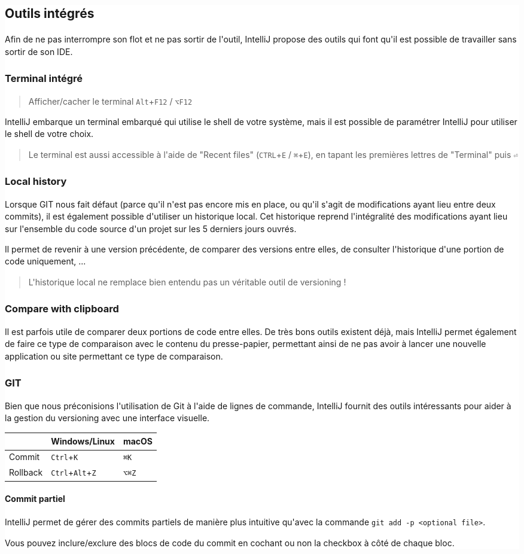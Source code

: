 ## Outils intégrés
Afin de ne pas interrompre son flot et ne pas sortir de l'outil, IntelliJ propose des outils qui font qu'il est possible de travailler sans sortir de son IDE.

### Terminal intégré

> Afficher/cacher le terminal `Alt`+`F12` / `⌥F12`

IntelliJ embarque un terminal embarqué qui utilise le shell de votre système, mais il est possible de paramétrer IntelliJ pour utiliser le shell de votre choix. 

> Le terminal est aussi accessible à l'aide de "Recent files" (`CTRL`+`E` / `⌘`+`E`), en tapant les premières lettres de "Terminal" puis `⏎`

### Local history
Lorsque GIT nous fait défaut (parce qu'il n'est pas encore mis en place, ou qu'il s'agit de modifications ayant lieu entre deux commits), il est également possible d'utiliser un historique local.
Cet historique reprend l'intégralité des modifications ayant lieu sur l'ensemble du code source d'un projet sur les 5 derniers jours ouvrés.

Il permet de revenir à une version précédente, de comparer des versions entre elles, de consulter l'historique d'une portion de code uniquement, ... 

> L'historique local ne remplace bien entendu pas un véritable outil de versioning !

### Compare with clipboard
Il est parfois utile de comparer deux portions de code entre elles. 
De très bons outils existent déjà, mais IntelliJ permet également de faire ce type de comparaison avec le contenu du presse-papier, permettant ainsi de ne pas avoir à lancer une nouvelle application ou site permettant ce type de comparaison.


### GIT

Bien que nous préconisions l'utilisation de Git à l'aide de lignes de commande, IntelliJ fournit des outils intéressants pour aider à la gestion du versioning avec une interface visuelle.

|  | Windows/Linux 	| macOS 	|
|-----------|-------	|-------	|
| Commit | `Ctrl`+`K` | `⌘K` |
| Rollback | `Ctrl`+`Alt`+`Z` | `⌥⌘Z` |

#### Commit partiel

IntelliJ permet de gérer des commits partiels de manière plus intuitive qu'avec la commande `git add -p <optional file>`.
 
Vous pouvez inclure/exclure des blocs de code du commit en cochant ou non la checkbox à côté de chaque bloc.
